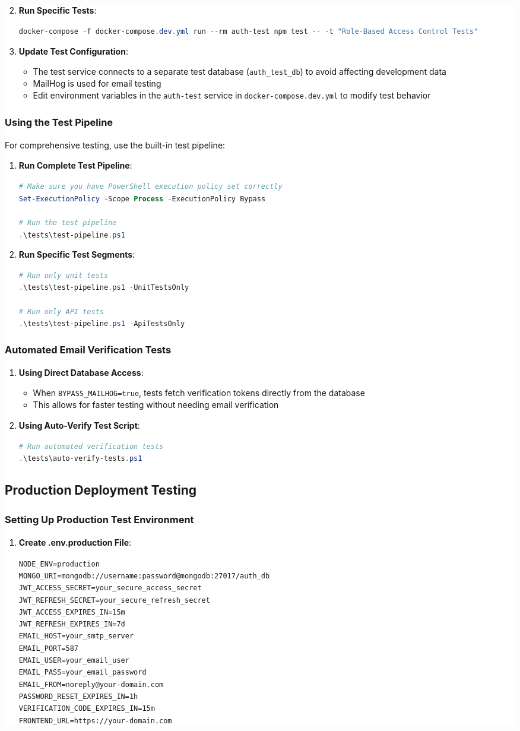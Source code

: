 2. **Run Specific Tests**:
   ```powershell
   docker-compose -f docker-compose.dev.yml run --rm auth-test npm test -- -t "Role-Based Access Control Tests"
   ```

3. **Update Test Configuration**:
   - The test service connects to a separate test database (`auth_test_db`) to avoid affecting development data
   - MailHog is used for email testing
   - Edit environment variables in the `auth-test` service in `docker-compose.dev.yml` to modify test behavior

### Using the Test Pipeline

For comprehensive testing, use the built-in test pipeline:

1. **Run Complete Test Pipeline**:
   ```powershell
   # Make sure you have PowerShell execution policy set correctly
   Set-ExecutionPolicy -Scope Process -ExecutionPolicy Bypass
   
   # Run the test pipeline
   .\tests\test-pipeline.ps1
   ```

2. **Run Specific Test Segments**:
   ```powershell
   # Run only unit tests
   .\tests\test-pipeline.ps1 -UnitTestsOnly
   
   # Run only API tests
   .\tests\test-pipeline.ps1 -ApiTestsOnly
   ```

### Automated Email Verification Tests

1. **Using Direct Database Access**:
   - When `BYPASS_MAILHOG=true`, tests fetch verification tokens directly from the database
   - This allows for faster testing without needing email verification

2. **Using Auto-Verify Test Script**:
   ```powershell
   # Run automated verification tests
   .\tests\auto-verify-tests.ps1
   ```

## Production Deployment Testing

### Setting Up Production Test Environment

1. **Create .env.production File**:
   ```dotenv
   NODE_ENV=production
   MONGO_URI=mongodb://username:password@mongodb:27017/auth_db
   JWT_ACCESS_SECRET=your_secure_access_secret
   JWT_REFRESH_SECRET=your_secure_refresh_secret
   JWT_ACCESS_EXPIRES_IN=15m
   JWT_REFRESH_EXPIRES_IN=7d
   EMAIL_HOST=your_smtp_server
   EMAIL_PORT=587
   EMAIL_USER=your_email_user
   EMAIL_PASS=your_email_password
   EMAIL_FROM=noreply@your-domain.com
   PASSWORD_RESET_EXPIRES_IN=1h
   VERIFICATION_CODE_EXPIRES_IN=15m
   FRONTEND_URL=https://your-domain.com
   ```